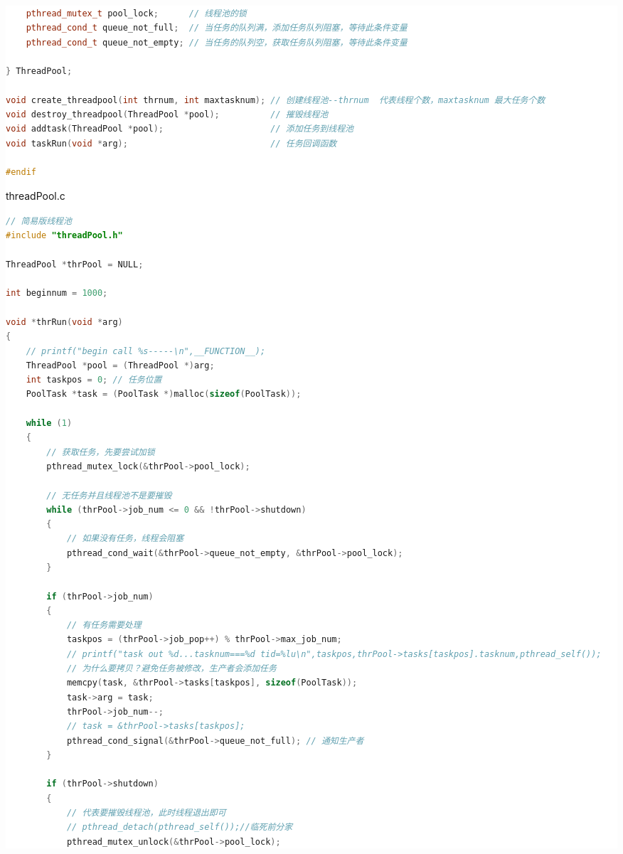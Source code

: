 ```c++
    pthread_mutex_t pool_lock;      // 线程池的锁
    pthread_cond_t queue_not_full;  // 当任务的队列满，添加任务队列阻塞，等待此条件变量
    pthread_cond_t queue_not_empty; // 当任务的队列空，获取任务队列阻塞，等待此条件变量

} ThreadPool;

void create_threadpool(int thrnum, int maxtasknum); // 创建线程池--thrnum  代表线程个数，maxtasknum 最大任务个数
void destroy_threadpool(ThreadPool *pool);          // 摧毁线程池
void addtask(ThreadPool *pool);                     // 添加任务到线程池
void taskRun(void *arg);                            // 任务回调函数

#endif

```



threadPool.c

```c++
// 简易版线程池
#include "threadPool.h"

ThreadPool *thrPool = NULL;

int beginnum = 1000;

void *thrRun(void *arg)
{
    // printf("begin call %s-----\n",__FUNCTION__);
    ThreadPool *pool = (ThreadPool *)arg;
    int taskpos = 0; // 任务位置
    PoolTask *task = (PoolTask *)malloc(sizeof(PoolTask));

    while (1)
    {
        // 获取任务，先要尝试加锁
        pthread_mutex_lock(&thrPool->pool_lock);

        // 无任务并且线程池不是要摧毁
        while (thrPool->job_num <= 0 && !thrPool->shutdown)
        {
            // 如果没有任务，线程会阻塞
            pthread_cond_wait(&thrPool->queue_not_empty, &thrPool->pool_lock);
        }

        if (thrPool->job_num)
        {
            // 有任务需要处理
            taskpos = (thrPool->job_pop++) % thrPool->max_job_num;
            // printf("task out %d...tasknum===%d tid=%lu\n",taskpos,thrPool->tasks[taskpos].tasknum,pthread_self());
            // 为什么要拷贝？避免任务被修改，生产者会添加任务
            memcpy(task, &thrPool->tasks[taskpos], sizeof(PoolTask));
            task->arg = task;
            thrPool->job_num--;
            // task = &thrPool->tasks[taskpos];
            pthread_cond_signal(&thrPool->queue_not_full); // 通知生产者
        }

        if (thrPool->shutdown)
        {
            // 代表要摧毁线程池，此时线程退出即可
            // pthread_detach(pthread_self());//临死前分家
            pthread_mutex_unlock(&thrPool->pool_lock);
```